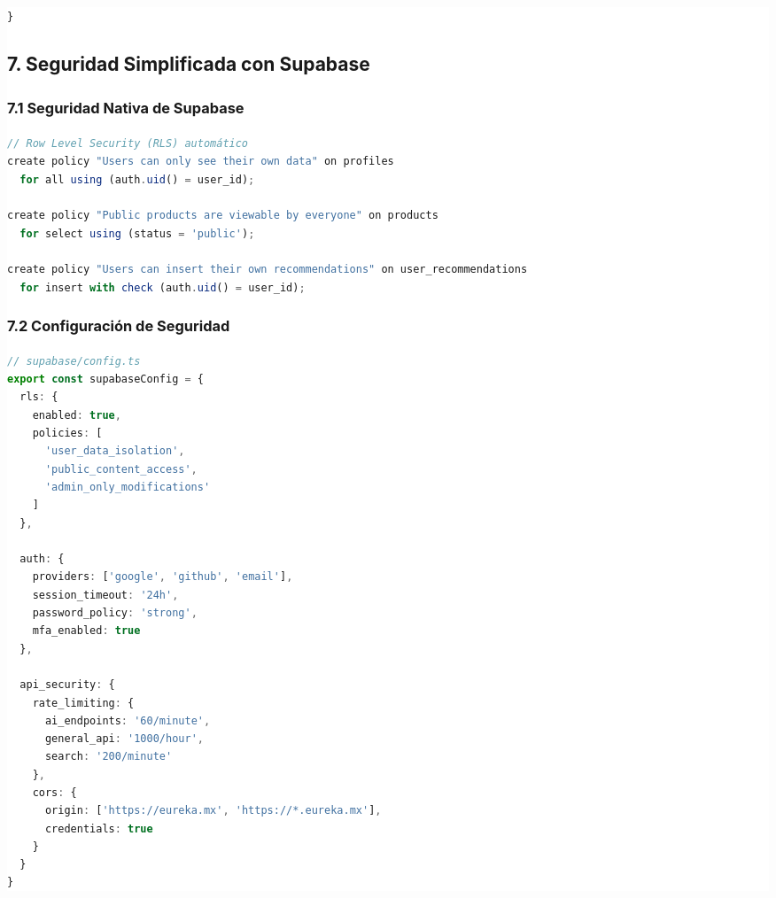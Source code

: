 ```typescript
}
```

## 7. Seguridad Simplificada con Supabase

### 7.1 Seguridad Nativa de Supabase

```typescript
// Row Level Security (RLS) automático
create policy "Users can only see their own data" on profiles
  for all using (auth.uid() = user_id);

create policy "Public products are viewable by everyone" on products
  for select using (status = 'public');

create policy "Users can insert their own recommendations" on user_recommendations
  for insert with check (auth.uid() = user_id);
```

### 7.2 Configuración de Seguridad

```typescript
// supabase/config.ts
export const supabaseConfig = {
  rls: {
    enabled: true,
    policies: [
      'user_data_isolation',
      'public_content_access',
      'admin_only_modifications'
    ]
  },
  
  auth: {
    providers: ['google', 'github', 'email'],
    session_timeout: '24h',
    password_policy: 'strong',
    mfa_enabled: true
  },
  
  api_security: {
    rate_limiting: {
      ai_endpoints: '60/minute',
      general_api: '1000/hour',
      search: '200/minute'
    },
    cors: {
      origin: ['https://eureka.mx', 'https://*.eureka.mx'],
      credentials: true
    }
  }
}
```
